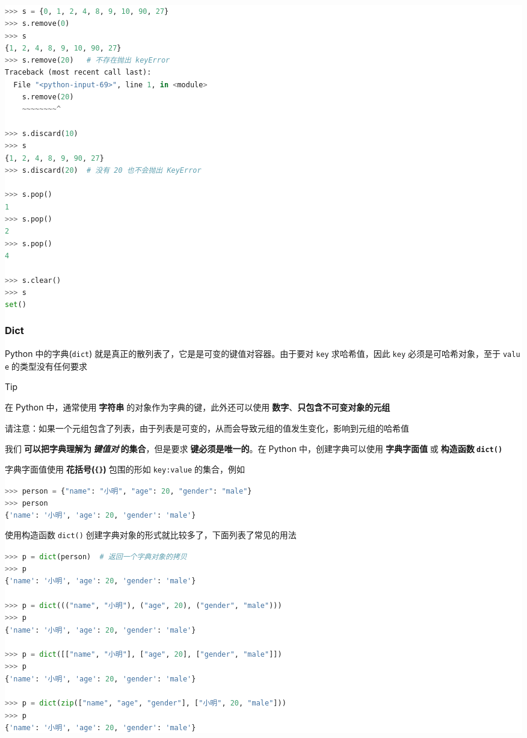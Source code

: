 ```python
>>> s = {0, 1, 2, 4, 8, 9, 10, 90, 27}
>>> s.remove(0)
>>> s
{1, 2, 4, 8, 9, 10, 90, 27}
>>> s.remove(20)   # 不存在抛出 keyError
Traceback (most recent call last):
  File "<python-input-69>", line 1, in <module>
    s.remove(20)
    ~~~~~~~~^

>>> s.discard(10)
>>> s
{1, 2, 4, 8, 9, 90, 27}
>>> s.discard(20)  # 没有 20 也不会抛出 KeyError

>>> s.pop()
1
>>> s.pop()
2
>>> s.pop()
4

>>> s.clear()
>>> s
set()
```

### Dict

Python 中的字典(`dict`) 就是真正的散列表了，它是是可变的键值对容器。由于要对 `key`  求哈希值，因此 `key` 必须是可哈希对象，至于 `value` 的类型没有任何要求

> [!tip] 
> 
> 在 Python 中，通常使用 **字符串** 的对象作为字典的键，此外还可以使用 **数字**、**只包含不可变对象的元组**
> 
> 请注意：如果一个元组包含了列表，由于列表是可变的，从而会导致元组的值发生变化，影响到元组的哈希值
> 

我们 **可以把字典理解为 _键值对_ 的集合**，但是要求 **键必须是唯一的**。在 Python 中，创建字典可以使用 **字典字面值** 或 **构造函数 `dict()`**

字典字面值使用 **花括号(`{}`)** 包围的形如 `key:value` 的集合，例如

```python
>>> person = {"name": "小明", "age": 20, "gender": "male"}
>>> person
{'name': '小明', 'age': 20, 'gender': 'male'}
```

使用构造函数 `dict()` 创建字典对象的形式就比较多了，下面列表了常见的用法

```python
>>> p = dict(person)  # 返回一个字典对象的拷贝
>>> p
{'name': '小明', 'age': 20, 'gender': 'male'}

>>> p = dict((("name", "小明"), ("age", 20), ("gender", "male")))
>>> p
{'name': '小明', 'age': 20, 'gender': 'male'}

>>> p = dict([["name", "小明"], ["age", 20], ["gender", "male"]])
>>> p
{'name': '小明', 'age': 20, 'gender': 'male'}

>>> p = dict(zip(["name", "age", "gender"], ["小明", 20, "male"]))
>>> p
{'name': '小明', 'age': 20, 'gender': 'male'}
```